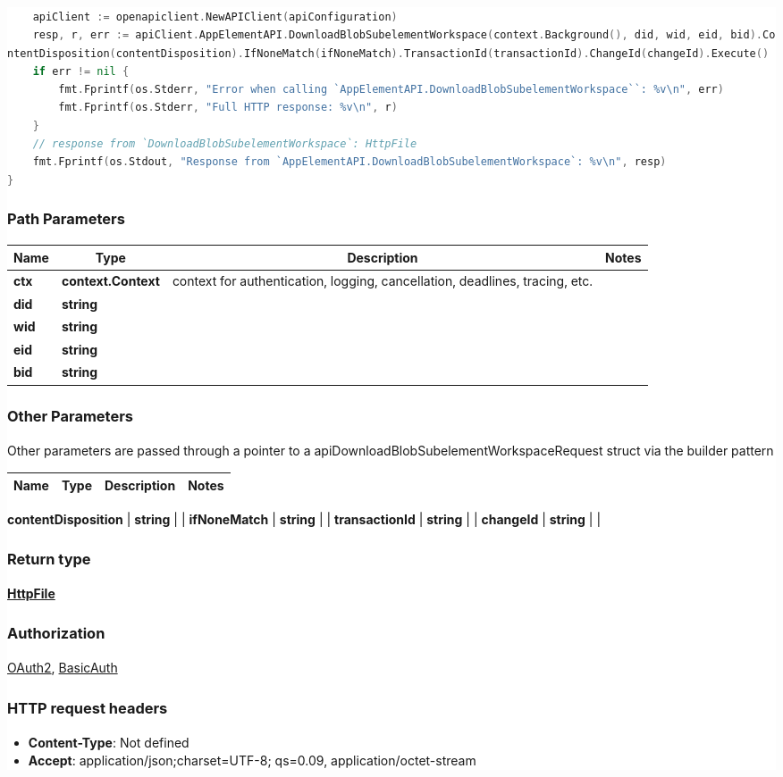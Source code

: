 ```go
    apiClient := openapiclient.NewAPIClient(apiConfiguration)
    resp, r, err := apiClient.AppElementAPI.DownloadBlobSubelementWorkspace(context.Background(), did, wid, eid, bid).ContentDisposition(contentDisposition).IfNoneMatch(ifNoneMatch).TransactionId(transactionId).ChangeId(changeId).Execute()
    if err != nil {
        fmt.Fprintf(os.Stderr, "Error when calling `AppElementAPI.DownloadBlobSubelementWorkspace``: %v\n", err)
        fmt.Fprintf(os.Stderr, "Full HTTP response: %v\n", r)
    }
    // response from `DownloadBlobSubelementWorkspace`: HttpFile
    fmt.Fprintf(os.Stdout, "Response from `AppElementAPI.DownloadBlobSubelementWorkspace`: %v\n", resp)
}
```

### Path Parameters


Name | Type | Description  | Notes
------------- | ------------- | ------------- | -------------
**ctx** | **context.Context** | context for authentication, logging, cancellation, deadlines, tracing, etc.
**did** | **string** |  | 
**wid** | **string** |  | 
**eid** | **string** |  | 
**bid** | **string** |  | 

### Other Parameters

Other parameters are passed through a pointer to a apiDownloadBlobSubelementWorkspaceRequest struct via the builder pattern


Name | Type | Description  | Notes
------------- | ------------- | ------------- | -------------




 **contentDisposition** | **string** |  | 
 **ifNoneMatch** | **string** |  | 
 **transactionId** | **string** |  | 
 **changeId** | **string** |  | 

### Return type

[**HttpFile**](HttpFile.md)

### Authorization

[OAuth2](../README.md#OAuth2), [BasicAuth](../README.md#BasicAuth)

### HTTP request headers

- **Content-Type**: Not defined
- **Accept**: application/json;charset=UTF-8; qs=0.09, application/octet-stream
